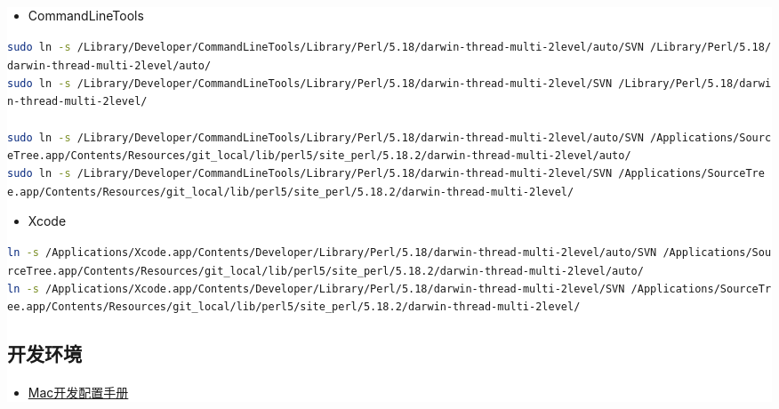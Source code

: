 * CommandLineTools

```bash
sudo ln -s /Library/Developer/CommandLineTools/Library/Perl/5.18/darwin-thread-multi-2level/auto/SVN /Library/Perl/5.18/darwin-thread-multi-2level/auto/
sudo ln -s /Library/Developer/CommandLineTools/Library/Perl/5.18/darwin-thread-multi-2level/SVN /Library/Perl/5.18/darwin-thread-multi-2level/

sudo ln -s /Library/Developer/CommandLineTools/Library/Perl/5.18/darwin-thread-multi-2level/auto/SVN /Applications/SourceTree.app/Contents/Resources/git_local/lib/perl5/site_perl/5.18.2/darwin-thread-multi-2level/auto/
sudo ln -s /Library/Developer/CommandLineTools/Library/Perl/5.18/darwin-thread-multi-2level/SVN /Applications/SourceTree.app/Contents/Resources/git_local/lib/perl5/site_perl/5.18.2/darwin-thread-multi-2level/
```

* Xcode

```bash
ln -s /Applications/Xcode.app/Contents/Developer/Library/Perl/5.18/darwin-thread-multi-2level/auto/SVN /Applications/SourceTree.app/Contents/Resources/git_local/lib/perl5/site_perl/5.18.2/darwin-thread-multi-2level/auto/
ln -s /Applications/Xcode.app/Contents/Developer/Library/Perl/5.18/darwin-thread-multi-2level/SVN /Applications/SourceTree.app/Contents/Resources/git_local/lib/perl5/site_perl/5.18.2/darwin-thread-multi-2level/
```
## 开发环境

* [Mac开发配置手册](http://wiki.jikexueyuan.com/project/mac-dev-setup/)
